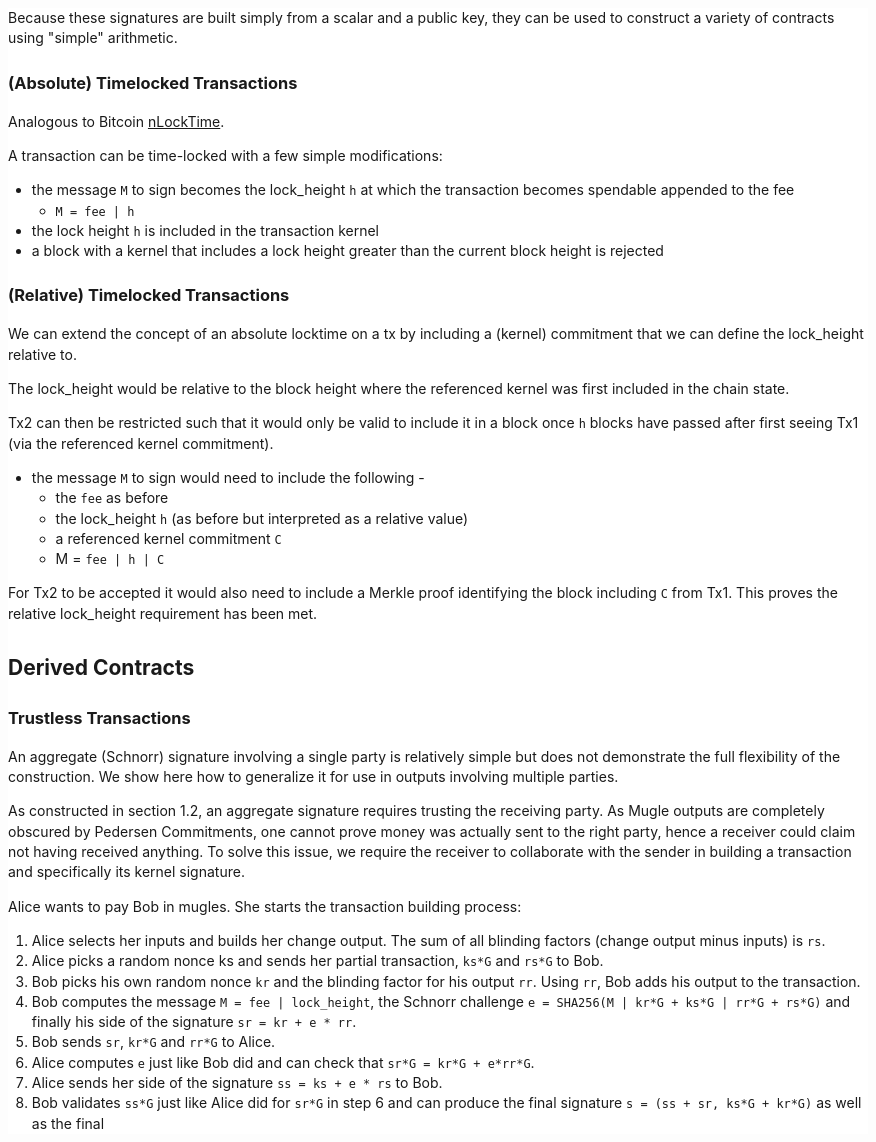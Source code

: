 Because these signatures are built simply from a scalar and a public key, they
can be used to construct a variety of contracts using "simple" arithmetic.

### (Absolute) Timelocked Transactions

Analogous to Bitcoin [nLockTime](https://en.bitcoin.it/wiki/Timelock#nLockTime).

A transaction can be time-locked with a few simple modifications:

* the message `M` to sign becomes the lock_height `h` at which the transaction
  becomes spendable appended to the fee
  * `M = fee | h`
* the lock height `h` is included in the transaction kernel
* a block with a kernel that includes a lock height greater than the current
  block height is rejected

### (Relative) Timelocked Transactions

We can extend the concept of an absolute locktime on a tx by including a (kernel) commitment that we can define the lock_height relative to.

The lock_height would be relative to the block height where the referenced kernel was first included in the chain state.

Tx2 can then be restricted such that it would only be valid to include it in a block once `h` blocks have passed after first seeing Tx1 (via the referenced kernel commitment).

* the message `M` to sign would need to include the following -
  * the `fee` as before
  * the lock_height `h` (as before but interpreted as a relative value)
  * a referenced kernel commitment `C`
  * M = `fee | h | C`

For Tx2 to be accepted it would also need to include a Merkle proof identifying the block including `C` from Tx1. This proves the relative lock_height requirement has been met.

## Derived Contracts

### Trustless Transactions

An aggregate (Schnorr) signature involving a single party is relatively simple
but does not demonstrate the full flexibility of the construction. We show
here how to generalize it for use in outputs involving multiple parties.

As constructed in section 1.2, an aggregate signature requires trusting the
receiving party. As Mugle outputs are completely obscured by Pedersen
Commitments, one cannot prove money was actually sent to the right party,
hence a receiver could claim not having received anything. To solve this
issue, we require the receiver to collaborate with the sender in building a
transaction and specifically its kernel signature.

Alice wants to pay Bob in mugles. She starts the transaction building process:

1. Alice selects her inputs and builds her change output. The sum of all
   blinding factors (change output minus inputs) is `rs`.
1. Alice picks a random nonce ks and sends her partial transaction, `ks*G` and
   `rs*G` to Bob.
1. Bob picks his own random nonce `kr` and the blinding factor for his output
   `rr`. Using `rr`, Bob adds his output to the transaction.
1. Bob computes the message `M = fee | lock_height`, the Schnorr challenge
   `e = SHA256(M | kr*G + ks*G | rr*G + rs*G)` and finally his side of the
   signature `sr = kr + e * rr`.
1. Bob sends `sr`, `kr*G` and `rr*G` to Alice.
1. Alice computes `e` just like Bob did and can check that
   `sr*G = kr*G + e*rr*G`.
1. Alice sends her side of the signature `ss = ks + e * rs` to Bob.
1. Bob validates `ss*G` just like Alice did for `sr*G` in step 6 and can
   produce the final signature `s = (ss + sr, ks*G + kr*G)` as well as the final